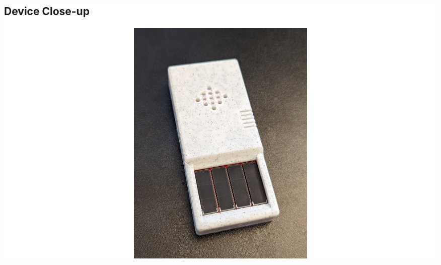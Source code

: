 ## Device Close-up
<p align="center"><img src="https://github.com/teapotlaboratories/bwlr1e/raw/main/docs/images/device_close_up.jpg"  width="40%" height="40%"/></p>
